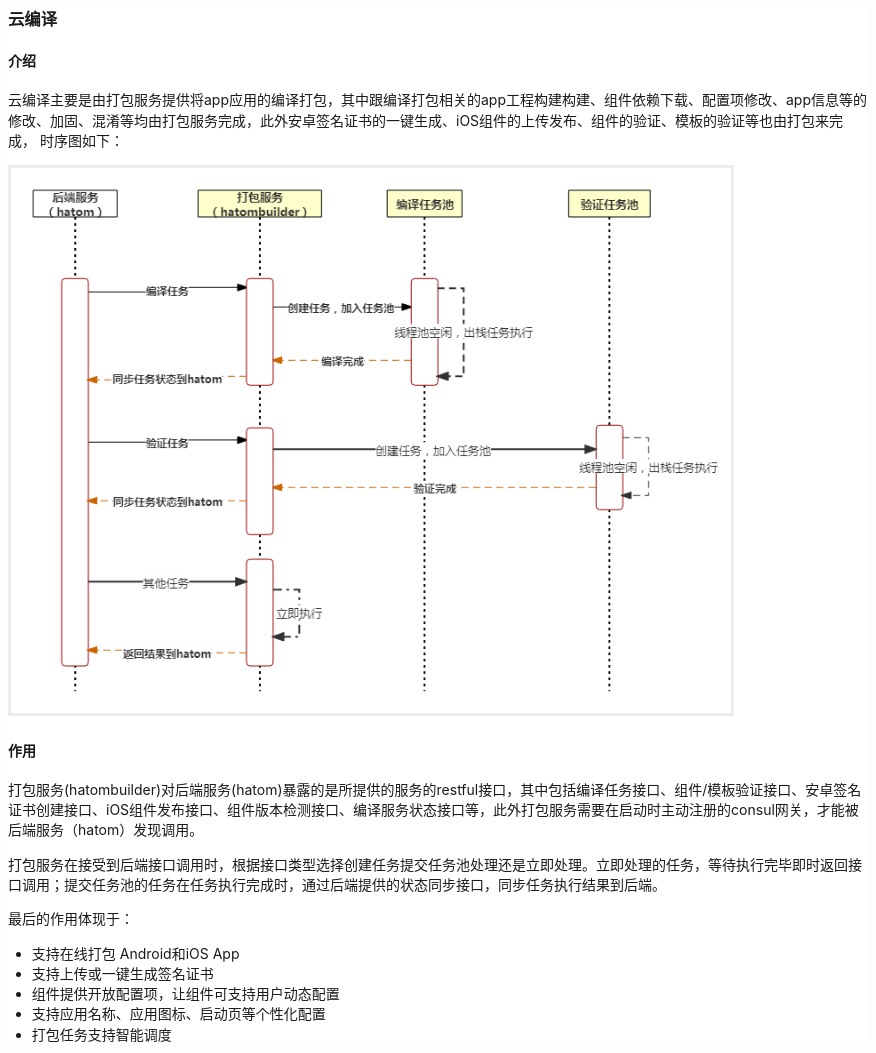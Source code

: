 ##### 

### 云编译

#### 介绍

​		云编译主要是由打包服务提供将app应用的编译打包，其中跟编译打包相关的app工程构建构建、组件依赖下载、配置项修改、app信息等的修改、加固、混淆等均由打包服务完成，此外安卓签名证书的一键生成、iOS组件的上传发布、组件的验证、模板的验证等也由打包来完成， 时序图如下：

<div align="left"><img width="720px" style="border:3px solid #eaecef;background:#ffffff" src="./images/yy/image-14.png" /></div>

#### 作用

​		打包服务(hatombuilder)对后端服务(hatom)暴露的是所提供的服务的restful接口，其中包括编译任务接口、组件/模板验证接口、安卓签名证书创建接口、iOS组件发布接口、组件版本检测接口、编译服务状态接口等，此外打包服务需要在启动时主动注册的consul网关，才能被后端服务（hatom）发现调用。

​		打包服务在接受到后端接口调用时，根据接口类型选择创建任务提交任务池处理还是立即处理。立即处理的任务，等待执行完毕即时返回接口调用；提交任务池的任务在任务执行完成时，通过后端提供的状态同步接口，同步任务执行结果到后端。

最后的作用体现于：

- 支持在线打包 Android和iOS App
- 支持上传或一键生成签名证书
- 组件提供开放配置项，让组件可支持用户动态配置
- 支持应用名称、应用图标、启动页等个性化配置
- 打包任务支持智能调度
